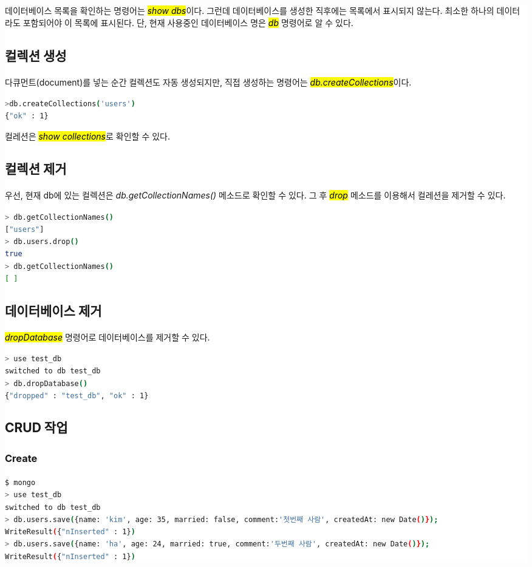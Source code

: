 데이터베이스 목록을 확인하는 명령어는 <mark>*show dbs*</mark>이다. 그런데 데이터베이스를 생성한 직후에는 목록에서 표시되지 않는다. 최소한 하나의 데이터라도 포함되어야 이 목록에 표시된다. 단, 현재 사용중인 데이터베이스 명은 <mark>*db*</mark> 명령어로 알 수 있다.



## 컬렉션 생성

다큐먼트(document)를 넣는 순간 컬렉션도 자동 생성되지만, 직접 생성하는 명령어는 <mark>*db.createCollections*</mark>이다.

```bash
>db.createCollections('users')
{"ok" : 1}
```

컬레션은 <mark>*show collections*</mark>로 확인할 수 있다.



## 컬렉션 제거

우선, 현재 db에 있는 컬렉션은 *db.getCollectionNames()* 메소드로 확인할 수 있다. 그 후 <mark>*drop*</mark> 메소드를 이용해서 컬레션을 제거할 수 있다.

```bash
> db.getCollectionNames()
["users"]
> db.users.drop()
true
> db.getCollectionNames()
[ ]
```



## 데이터베이스 제거

<mark>*dropDatabase*</mark> 명령어로 데이터베이스를 제거할 수 있다.

```bash
> use test_db
switched to db test_db
> db.dropDatabase()
{"dropped" : "test_db", "ok" : 1}
```





## CRUD 작업

### Create

```bash
$ mongo
> use test_db
switched to db test_db
> db.users.save({name: 'kim', age: 35, married: false, comment:'첫번째 사람', createdAt: new Date()});
WriteResult({"nInserted" : 1})
> db.users.save({name: 'ha', age: 24, married: true, comment:'두번째 사람', createdAt: new Date()});
WriteResult({"nInserted" : 1})
```
